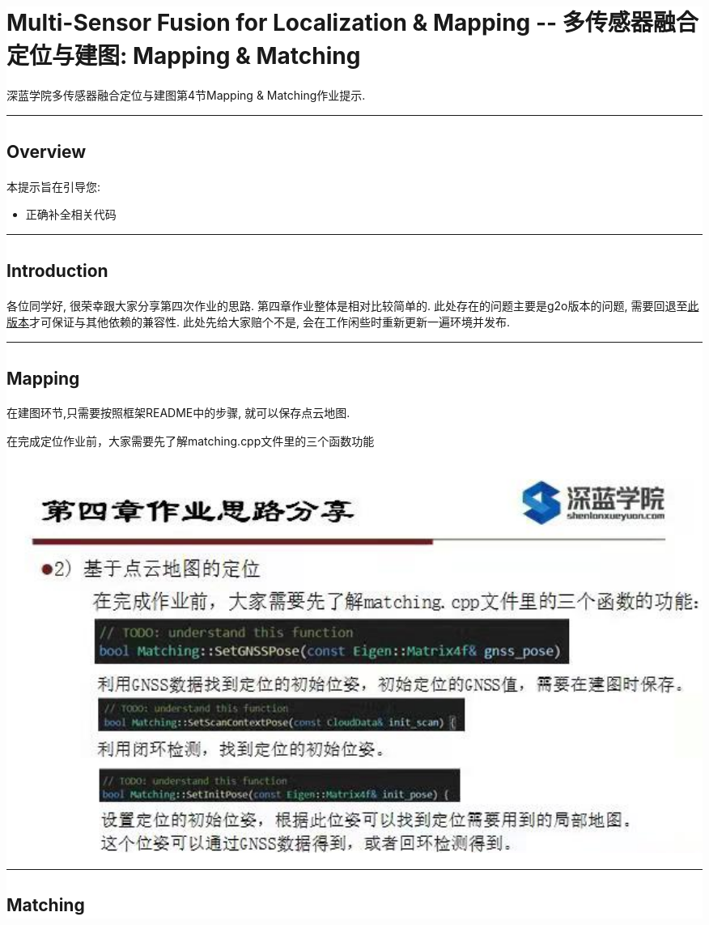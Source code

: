 # Multi-Sensor Fusion for Localization & Mapping -- 多传感器融合定位与建图: Mapping & Matching

深蓝学院多传感器融合定位与建图第4节Mapping & Matching作业提示.

---

## Overview

本提示旨在引导您:

* 正确补全相关代码

---

## Introduction

各位同学好, 很荣幸跟大家分享第四次作业的思路. 第四章作业整体是相对比较简单的. 此处存在的问题主要是g2o版本的问题, 需要回退至[此版本](https://github.com/RainerKuemmerle/g2o/releases/tag/20200410_git)才可保证与其他依赖的兼容性. 此处先给大家赔个不是, 会在工作闲些时重新更新一遍环境并发布.

---

## Mapping

在建图环节,只需要按照框架README中的步骤, 就可以保存点云地图. 

在完成定位作业前，大家需要先了解matching.cpp文件里的三个函数功能

<img src="doc/images/01-mapping-routines-tutorial.jpg" alt="Mapping: Routines Tutorial" width="100%">

---

## Matching
